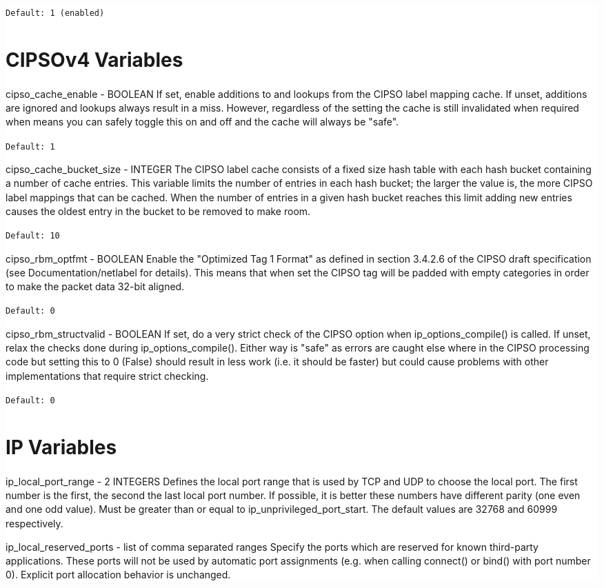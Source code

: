 	Default: 1 (enabled)

CIPSOv4 Variables
=================

cipso_cache_enable - BOOLEAN
	If set, enable additions to and lookups from the CIPSO label mapping
	cache.  If unset, additions are ignored and lookups always result in a
	miss.  However, regardless of the setting the cache is still
	invalidated when required when means you can safely toggle this on and
	off and the cache will always be "safe".

	Default: 1

cipso_cache_bucket_size - INTEGER
	The CIPSO label cache consists of a fixed size hash table with each
	hash bucket containing a number of cache entries.  This variable limits
	the number of entries in each hash bucket; the larger the value is, the
	more CIPSO label mappings that can be cached.  When the number of
	entries in a given hash bucket reaches this limit adding new entries
	causes the oldest entry in the bucket to be removed to make room.

	Default: 10

cipso_rbm_optfmt - BOOLEAN
	Enable the "Optimized Tag 1 Format" as defined in section 3.4.2.6 of
	the CIPSO draft specification (see Documentation/netlabel for details).
	This means that when set the CIPSO tag will be padded with empty
	categories in order to make the packet data 32-bit aligned.

	Default: 0

cipso_rbm_structvalid - BOOLEAN
	If set, do a very strict check of the CIPSO option when
	ip_options_compile() is called.  If unset, relax the checks done during
	ip_options_compile().  Either way is "safe" as errors are caught else
	where in the CIPSO processing code but setting this to 0 (False) should
	result in less work (i.e. it should be faster) but could cause problems
	with other implementations that require strict checking.

	Default: 0

IP Variables
============

ip_local_port_range - 2 INTEGERS
	Defines the local port range that is used by TCP and UDP to
	choose the local port. The first number is the first, the
	second the last local port number.
	If possible, it is better these numbers have different parity
	(one even and one odd value).
	Must be greater than or equal to ip_unprivileged_port_start.
	The default values are 32768 and 60999 respectively.

ip_local_reserved_ports - list of comma separated ranges
	Specify the ports which are reserved for known third-party
	applications. These ports will not be used by automatic port
	assignments (e.g. when calling connect() or bind() with port
	number 0). Explicit port allocation behavior is unchanged.
